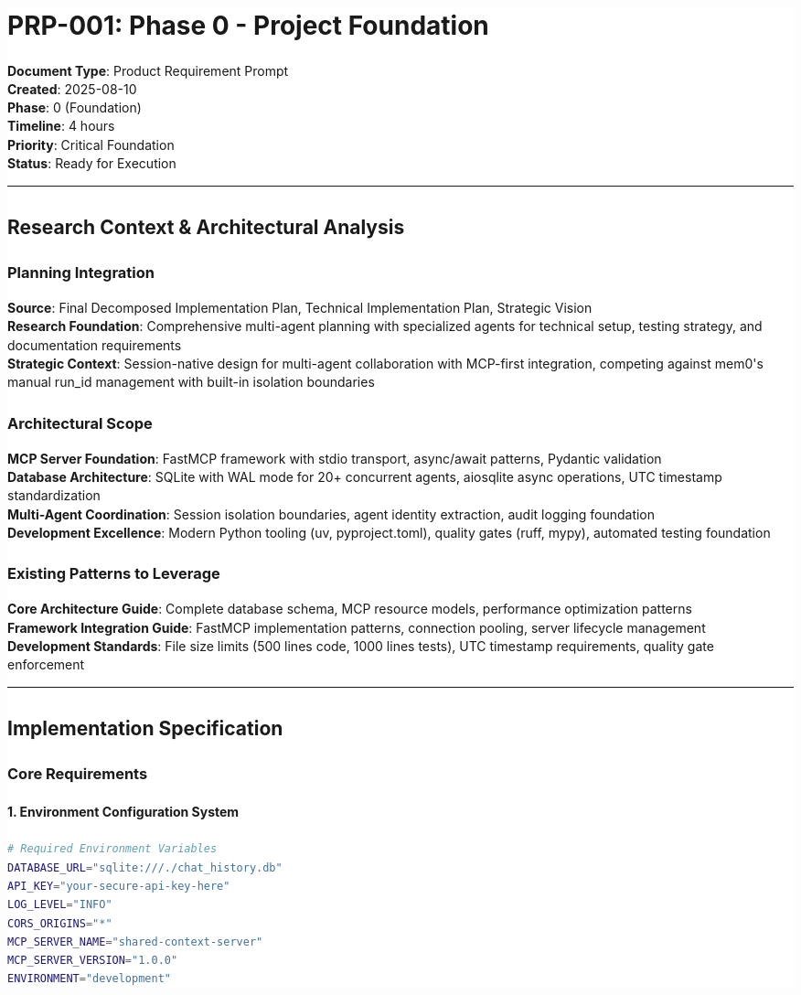 # PRP-001: Phase 0 - Project Foundation

**Document Type**: Product Requirement Prompt  
**Created**: 2025-08-10  
**Phase**: 0 (Foundation)  
**Timeline**: 4 hours  
**Priority**: Critical Foundation  
**Status**: Ready for Execution

---

## Research Context & Architectural Analysis

### Planning Integration
**Source**: Final Decomposed Implementation Plan, Technical Implementation Plan, Strategic Vision  
**Research Foundation**: Comprehensive multi-agent planning with specialized agents for technical setup, testing strategy, and documentation requirements  
**Strategic Context**: Session-native design for multi-agent collaboration with MCP-first integration, competing against mem0's manual run_id management with built-in isolation boundaries

### Architectural Scope
**MCP Server Foundation**: FastMCP framework with stdio transport, async/await patterns, Pydantic validation  
**Database Architecture**: SQLite with WAL mode for 20+ concurrent agents, aiosqlite async operations, UTC timestamp standardization  
**Multi-Agent Coordination**: Session isolation boundaries, agent identity extraction, audit logging foundation  
**Development Excellence**: Modern Python tooling (uv, pyproject.toml), quality gates (ruff, mypy), automated testing foundation

### Existing Patterns to Leverage
**Core Architecture Guide**: Complete database schema, MCP resource models, performance optimization patterns  
**Framework Integration Guide**: FastMCP implementation patterns, connection pooling, server lifecycle management  
**Development Standards**: File size limits (500 lines code, 1000 lines tests), UTC timestamp requirements, quality gate enforcement

---

## Implementation Specification

### Core Requirements

#### 1. Environment Configuration System
```bash
# Required Environment Variables
DATABASE_URL="sqlite:///./chat_history.db"
API_KEY="your-secure-api-key-here"  
LOG_LEVEL="INFO"
CORS_ORIGINS="*"
MCP_SERVER_NAME="shared-context-server"
MCP_SERVER_VERSION="1.0.0"
ENVIRONMENT="development"
```

